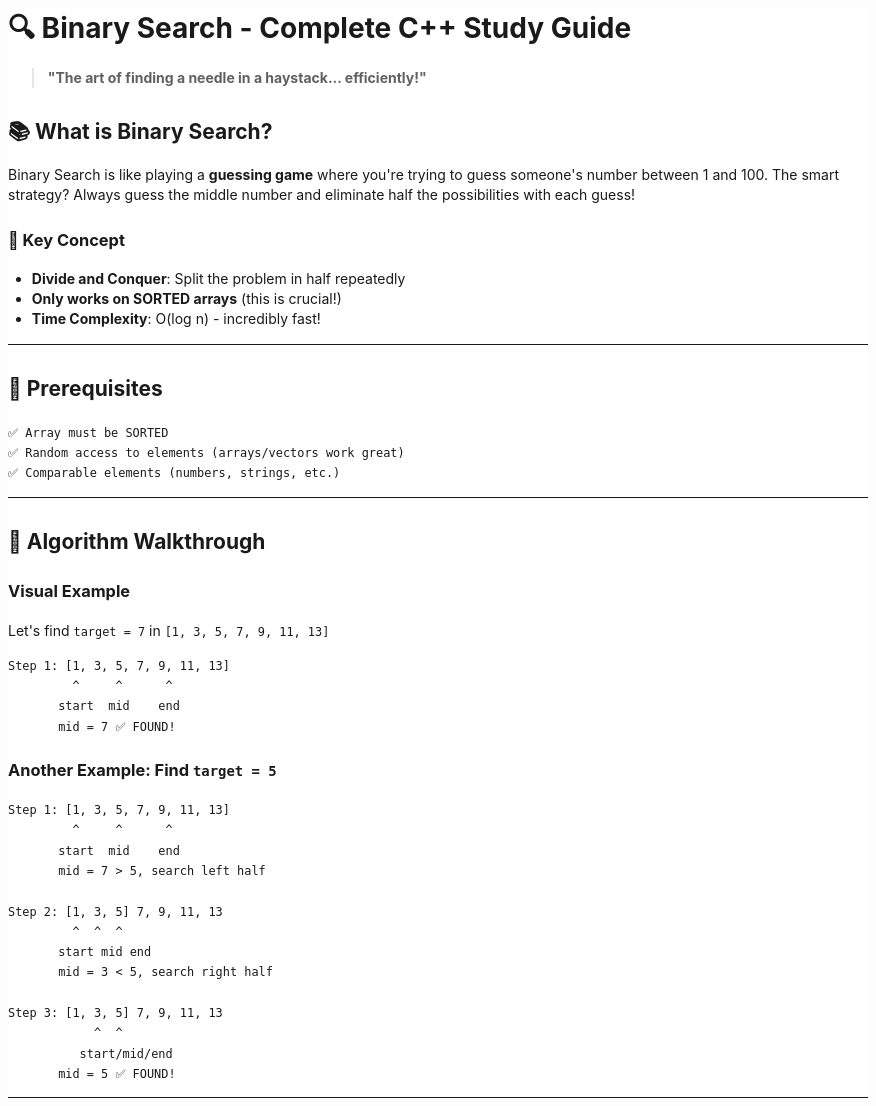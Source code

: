 # 🔍 Binary Search - Complete C++ Study Guide

> **"The art of finding a needle in a haystack... efficiently!"**

## 📚 What is Binary Search?

Binary Search is like playing a **guessing game** where you're trying to guess someone's number between 1 and 100. The smart strategy? Always guess the middle number and eliminate half the possibilities with each guess!

### 🎯 Key Concept
- **Divide and Conquer**: Split the problem in half repeatedly
- **Only works on SORTED arrays** (this is crucial!)
- **Time Complexity**: O(log n) - incredibly fast!

---

## 🔧 Prerequisites

```
✅ Array must be SORTED
✅ Random access to elements (arrays/vectors work great)
✅ Comparable elements (numbers, strings, etc.)
```

---

## 🚀 Algorithm Walkthrough

### Visual Example
Let's find `target = 7` in `[1, 3, 5, 7, 9, 11, 13]`

```
Step 1: [1, 3, 5, 7, 9, 11, 13]
         ^     ^      ^
       start  mid    end
       mid = 7 ✅ FOUND!
```

### Another Example: Find `target = 5`
```
Step 1: [1, 3, 5, 7, 9, 11, 13]
         ^     ^      ^
       start  mid    end
       mid = 7 > 5, search left half

Step 2: [1, 3, 5] 7, 9, 11, 13
         ^  ^  ^
       start mid end
       mid = 3 < 5, search right half

Step 3: [1, 3, 5] 7, 9, 11, 13
            ^  ^
          start/mid/end
       mid = 5 ✅ FOUND!
```

---